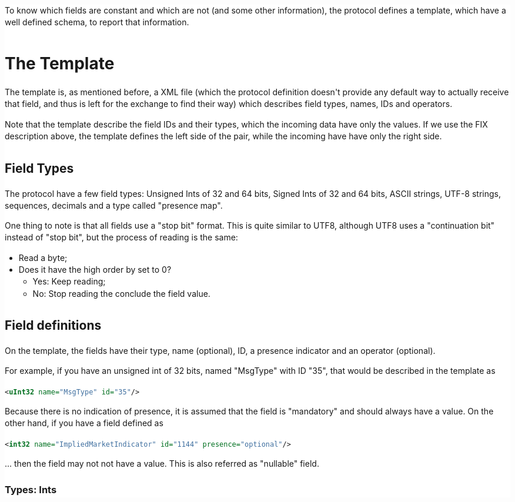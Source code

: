 To know which fields are constant and which are not (and some other information),
the protocol defines a template, which have a well defined schema, to report
that information.

# The Template

The template is, as mentioned before, a XML file (which the protocol definition
doesn't provide any default way to actually receive that field, and thus is left
for the exchange to find their way) which describes field types, names, IDs and
operators.

Note that the template describe the field IDs and their types, which the
incoming data have only the values. If we use the FIX description above, the
template defines the left side of the pair, while the incoming have have only
the right side.

## Field Types

The protocol have a few field types: Unsigned Ints of 32 and 64 bits, Signed
Ints of 32 and 64 bits, ASCII strings, UTF-8 strings, sequences, decimals and a
type called "presence map".

One thing to note is that all fields use a "stop bit" format. This is quite
similar to UTF8, although UTF8 uses a "continuation bit" instead of "stop bit",
but the process of reading is the same:

- Read a byte;
- Does it have the high order by set to 0?
  - Yes: Keep reading;
  - No: Stop reading the conclude the field value.

## Field definitions

On the template, the fields have their type, name (optional), ID, a presence
indicator and an operator (optional).

For example, if you have an unsigned int of 32 bits, named "MsgType" with ID
"35", that would be described in the template as

```xml
<uInt32 name="MsgType" id="35"/>
```

Because there is no indication of presence, it is assumed that the field is
"mandatory" and should always have a value. On the other hand, if you have a
field defined as

```xml
<int32 name="ImpliedMarketIndicator" id="1144" presence="optional"/>
```

... then the field may not not have a value. This is also referred as "nullable"
field.

### Types: Ints
